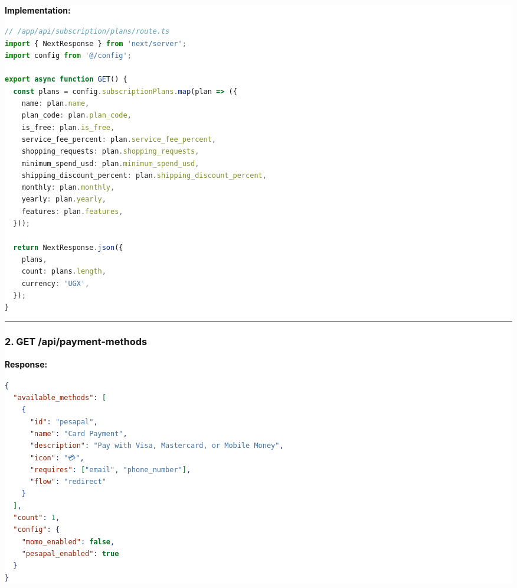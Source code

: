 **Implementation:**
```typescript
// /app/api/subscription/plans/route.ts
import { NextResponse } from 'next/server';
import config from '@/config';

export async function GET() {
  const plans = config.subscriptionPlans.map(plan => ({
    name: plan.name,
    plan_code: plan.plan_code,
    is_free: plan.is_free,
    service_fee_percent: plan.service_fee_percent,
    shopping_requests: plan.shopping_requests,
    minimum_spend_usd: plan.minimum_spend_usd,
    shipping_discount_percent: plan.shipping_discount_percent,
    monthly: plan.monthly,
    yearly: plan.yearly,
    features: plan.features,
  }));

  return NextResponse.json({
    plans,
    count: plans.length,
    currency: 'UGX',
  });
}
```

---

### **2. GET /api/payment-methods**

**Response:**
```json
{
  "available_methods": [
    {
      "id": "pesapal",
      "name": "Card Payment",
      "description": "Pay with Visa, Mastercard, or Mobile Money",
      "icon": "💳",
      "requires": ["email", "phone_number"],
      "flow": "redirect"
    }
  ],
  "count": 1,
  "config": {
    "momo_enabled": false,
    "pesapal_enabled": true
  }
}
```

